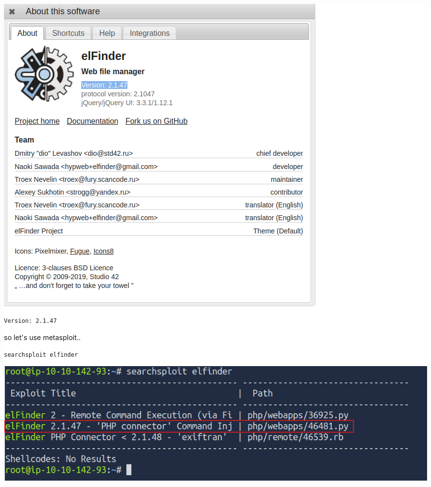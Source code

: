 ![Screenshot](/assets/img/Lookup/11.png)

`Version: 2.1.47`

so let's use metasploit..

```bash
searchsploit elfinder
```

![Screenshot](/assets/img/Lookup/12.1.png)
